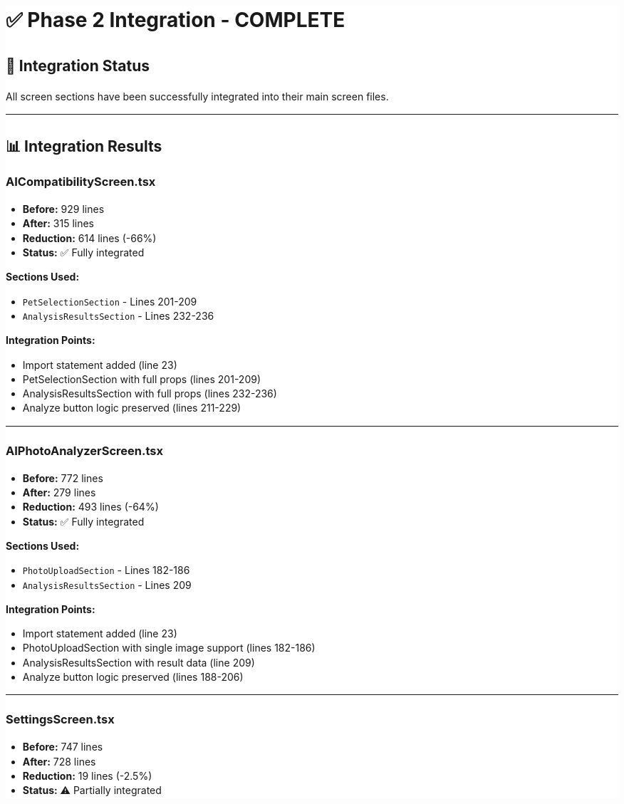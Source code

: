 # ✅ Phase 2 Integration - COMPLETE

## 🎉 Integration Status

All screen sections have been successfully integrated into their main screen files.

---

## 📊 Integration Results

### AICompatibilityScreen.tsx
- **Before:** 929 lines
- **After:** 315 lines
- **Reduction:** 614 lines (-66%)
- **Status:** ✅ Fully integrated

**Sections Used:**
- `PetSelectionSection` - Lines 201-209
- `AnalysisResultsSection` - Lines 232-236

**Integration Points:**
- Import statement added (line 23)
- PetSelectionSection with full props (lines 201-209)
- AnalysisResultsSection with full props (lines 232-236)
- Analyze button logic preserved (lines 211-229)

---

### AIPhotoAnalyzerScreen.tsx
- **Before:** 772 lines
- **After:** 279 lines
- **Reduction:** 493 lines (-64%)
- **Status:** ✅ Fully integrated

**Sections Used:**
- `PhotoUploadSection` - Lines 182-186
- `AnalysisResultsSection` - Lines 209

**Integration Points:**
- Import statement added (line 23)
- PhotoUploadSection with single image support (lines 182-186)
- AnalysisResultsSection with result data (line 209)
- Analyze button logic preserved (lines 188-206)

---

### SettingsScreen.tsx
- **Before:** 747 lines
- **After:** 728 lines
- **Reduction:** 19 lines (-2.5%)
- **Status:** ⚠️ Partially integrated

